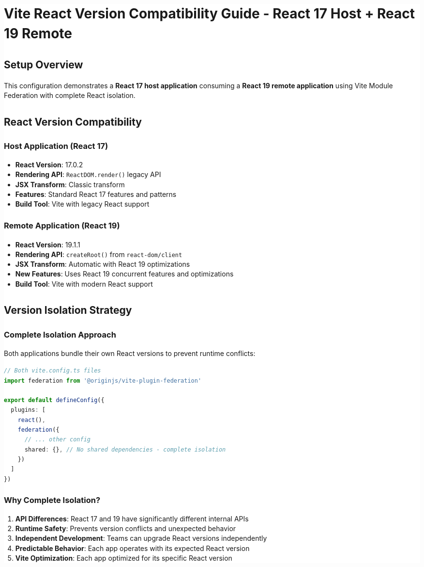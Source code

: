 # Vite React Version Compatibility Guide - React 17 Host + React 19 Remote

## Setup Overview

This configuration demonstrates a **React 17 host application** consuming a **React 19 remote application** using Vite Module Federation with complete React isolation.

## React Version Compatibility

### Host Application (React 17)
- **React Version**: 17.0.2
- **Rendering API**: `ReactDOM.render()` legacy API
- **JSX Transform**: Classic transform
- **Features**: Standard React 17 features and patterns
- **Build Tool**: Vite with legacy React support

### Remote Application (React 19)
- **React Version**: 19.1.1
- **Rendering API**: `createRoot()` from `react-dom/client`
- **JSX Transform**: Automatic with React 19 optimizations
- **New Features**: Uses React 19 concurrent features and optimizations
- **Build Tool**: Vite with modern React support

## Version Isolation Strategy

### Complete Isolation Approach
Both applications bundle their own React versions to prevent runtime conflicts:

```typescript
// Both vite.config.ts files
import federation from '@originjs/vite-plugin-federation'

export default defineConfig({
  plugins: [
    react(),
    federation({
      // ... other config
      shared: {}, // No shared dependencies - complete isolation
    })
  ]
})
```

### Why Complete Isolation?

1. **API Differences**: React 17 and 19 have significantly different internal APIs
2. **Runtime Safety**: Prevents version conflicts and unexpected behavior
3. **Independent Development**: Teams can upgrade React versions independently
4. **Predictable Behavior**: Each app operates with its expected React version
5. **Vite Optimization**: Each app optimized for its specific React version
